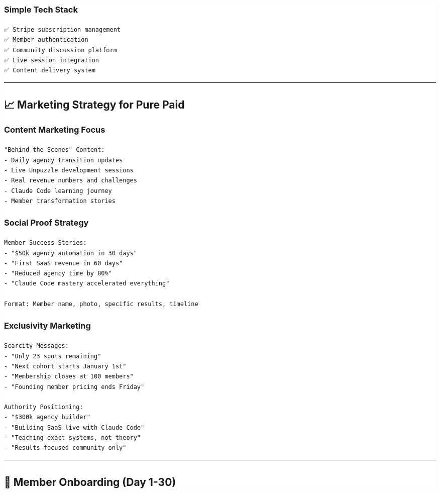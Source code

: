 ### **Simple Tech Stack**
```
✅ Stripe subscription management
✅ Member authentication
✅ Community discussion platform
✅ Live session integration
✅ Content delivery system
```

---

## 📈 **Marketing Strategy for Pure Paid**

### **Content Marketing Focus**
```
"Behind the Scenes" Content:
- Daily agency transition updates
- Live Unpuzzle development sessions
- Real revenue numbers and challenges
- Claude Code learning journey
- Member transformation stories
```

### **Social Proof Strategy**
```
Member Success Stories:
- "$50k agency automation in 30 days"
- "First SaaS revenue in 60 days"
- "Reduced agency time by 80%"
- "Claude Code mastery accelerated everything"

Format: Member name, photo, specific results, timeline
```

### **Exclusivity Marketing**
```
Scarcity Messages:
- "Only 23 spots remaining"
- "Next cohort starts January 1st"
- "Membership closes at 100 members"
- "Founding member pricing ends Friday"

Authority Positioning:
- "$300k agency builder"
- "Building SaaS live with Claude Code"
- "Teaching exact systems, not theory"
- "Results-focused community only"
```

---

## 🎯 **Member Onboarding (Day 1-30)**
